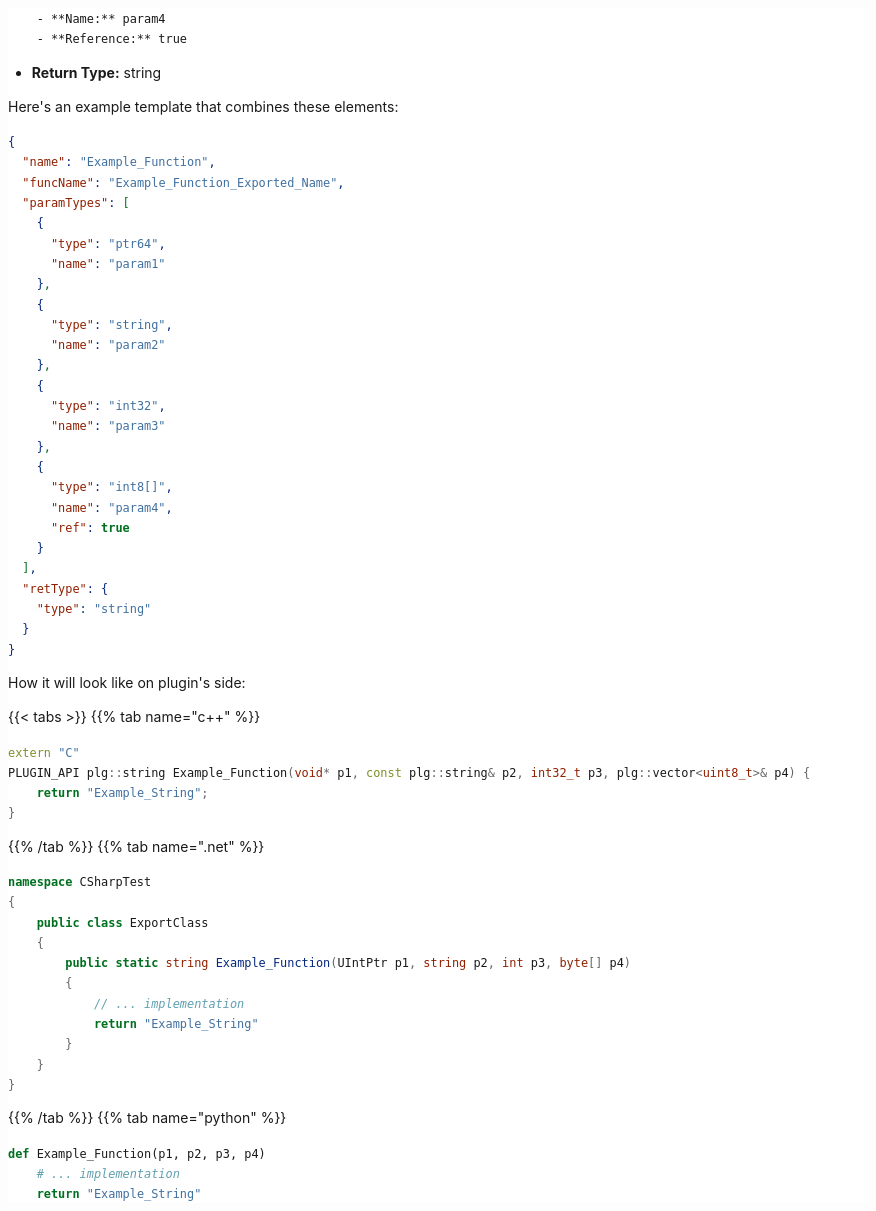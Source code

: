         - **Name:** param4
        - **Reference:** true
- **Return Type:** string

Here's an example template that combines these elements:

```json
{
  "name": "Example_Function",
  "funcName": "Example_Function_Exported_Name",
  "paramTypes": [
    {
      "type": "ptr64",
      "name": "param1"
    },
    {
      "type": "string",
      "name": "param2"
    },
    {
      "type": "int32",
      "name": "param3"
    },
    {
      "type": "int8[]",
      "name": "param4",
      "ref": true
    }
  ],
  "retType": {
    "type": "string"
  }
}
```

How it will look like on plugin's side:

{{< tabs >}}
{{% tab name="c++" %}}
```c++
extern "C" 
PLUGIN_API plg::string Example_Function(void* p1, const plg::string& p2, int32_t p3, plg::vector<uint8_t>& p4) {
    return "Example_String";
}
```
{{% /tab %}}
{{% tab name=".net" %}}
```c#
namespace CSharpTest
{
    public class ExportClass
    {
	    public static string Example_Function(UIntPtr p1, string p2, int p3, byte[] p4)
        {
			// ... implementation
			return "Example_String"
        }
	}
}
```
{{% /tab %}}
{{% tab name="python" %}}
```python
def Example_Function(p1, p2, p3, p4)
	# ... implementation
	return "Example_String"
```